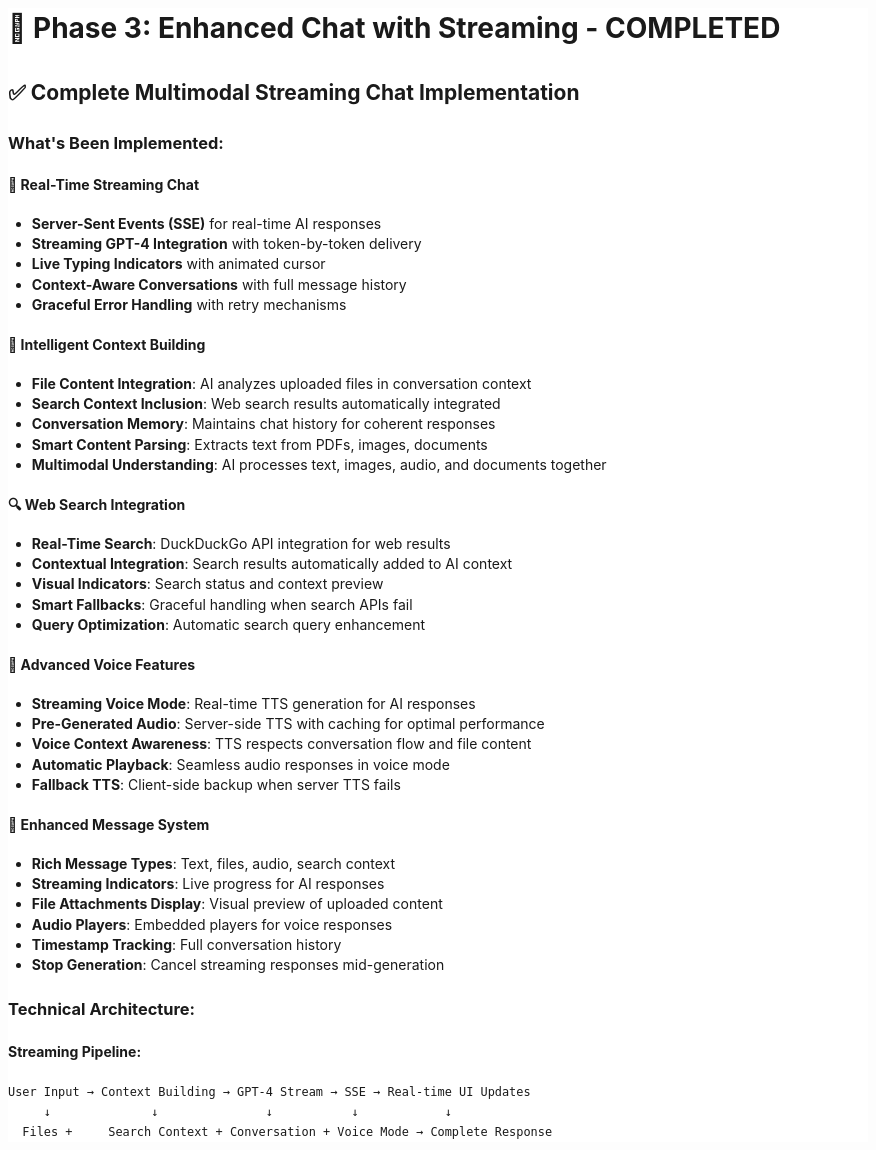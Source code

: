 # 🚀 Phase 3: Enhanced Chat with Streaming - COMPLETED

## ✅ Complete Multimodal Streaming Chat Implementation

### **What's Been Implemented:**

#### 🌊 **Real-Time Streaming Chat**
- **Server-Sent Events (SSE)** for real-time AI responses
- **Streaming GPT-4 Integration** with token-by-token delivery
- **Live Typing Indicators** with animated cursor
- **Context-Aware Conversations** with full message history
- **Graceful Error Handling** with retry mechanisms

#### 🧠 **Intelligent Context Building**
- **File Content Integration**: AI analyzes uploaded files in conversation context
- **Search Context Inclusion**: Web search results automatically integrated
- **Conversation Memory**: Maintains chat history for coherent responses
- **Smart Content Parsing**: Extracts text from PDFs, images, documents
- **Multimodal Understanding**: AI processes text, images, audio, and documents together

#### 🔍 **Web Search Integration**
- **Real-Time Search**: DuckDuckGo API integration for web results
- **Contextual Integration**: Search results automatically added to AI context
- **Visual Indicators**: Search status and context preview
- **Smart Fallbacks**: Graceful handling when search APIs fail
- **Query Optimization**: Automatic search query enhancement

#### 🎯 **Advanced Voice Features**
- **Streaming Voice Mode**: Real-time TTS generation for AI responses
- **Pre-Generated Audio**: Server-side TTS with caching for optimal performance
- **Voice Context Awareness**: TTS respects conversation flow and file content
- **Automatic Playback**: Seamless audio responses in voice mode
- **Fallback TTS**: Client-side backup when server TTS fails

#### 💬 **Enhanced Message System**
- **Rich Message Types**: Text, files, audio, search context
- **Streaming Indicators**: Live progress for AI responses
- **File Attachments Display**: Visual preview of uploaded content
- **Audio Players**: Embedded players for voice responses
- **Timestamp Tracking**: Full conversation history
- **Stop Generation**: Cancel streaming responses mid-generation

### **Technical Architecture:**

#### **Streaming Pipeline:**
```
User Input → Context Building → GPT-4 Stream → SSE → Real-time UI Updates
     ↓              ↓               ↓           ↓            ↓
  Files +     Search Context + Conversation + Voice Mode → Complete Response
```
